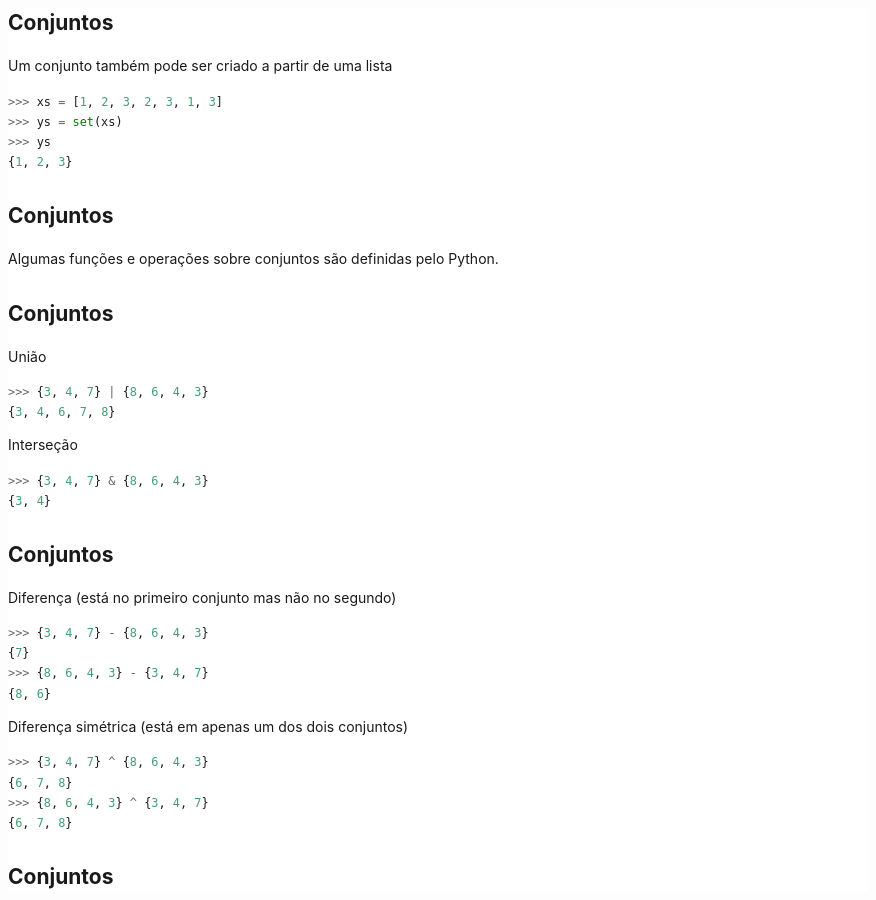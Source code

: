 
## Conjuntos

Um conjunto também pode ser criado a partir de uma lista

```python
>>> xs = [1, 2, 3, 2, 3, 1, 3]
>>> ys = set(xs)
>>> ys
{1, 2, 3}
```


## Conjuntos

Algumas funções e operações sobre conjuntos são definidas pelo Python.


## Conjuntos

União

```python
>>> {3, 4, 7} | {8, 6, 4, 3}
{3, 4, 6, 7, 8}
```

Interseção

```python
>>> {3, 4, 7} & {8, 6, 4, 3}
{3, 4}
```


## Conjuntos

Diferença (está no primeiro conjunto mas não no segundo)

```python
>>> {3, 4, 7} - {8, 6, 4, 3}
{7}
>>> {8, 6, 4, 3} - {3, 4, 7}
{8, 6}
```

Diferença simétrica (está em apenas um dos dois conjuntos)

```python
>>> {3, 4, 7} ^ {8, 6, 4, 3}
{6, 7, 8}
>>> {8, 6, 4, 3} ^ {3, 4, 7}
{6, 7, 8}
```


## Conjuntos

